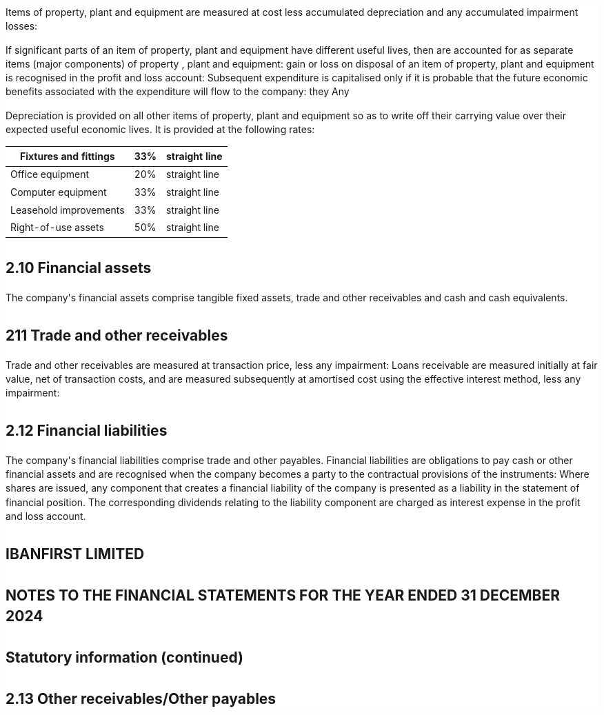 Items of property, plant and equipment are measured at cost less accumulated depreciation and any accumulated impairment losses:

If significant parts of an item of property, plant and equipment have different useful lives, then are accounted for as separate items (major components) of property , plant and equipment: gain or loss on disposal of an item of property, plant and equipment is recognised in the profit and loss account: Subsequent expenditure is capitalised only if it is probable that the future economic benefits associated with the expenditure will flow to the company: they Any

Depreciation is provided on all other items of property, plant and equipment so as to write off their carrying value over their expected useful economic lives. It is provided at the following rates:

| Fixtures and fittings   | 33%   | straight line   |
|-------------------------|-------|-----------------|
| Office equipment        | 20%   | straight line   |
| Computer equipment      | 33%   | straight line   |
| Leasehold improvements  | 33%   | straight line   |
| Right-of-use assets     | 50%   | straight line   |

## 2.10 Financial assets

The company's financial assets comprise tangible fixed assets, trade and other receivables and cash and cash equivalents.

## 211 Trade and other receivables

Trade and other receivables are measured at transaction price, less any impairment: Loans receivable are measured initially at fair value, net of transaction costs, and are measured subsequently at amortised cost using the effective interest method, less any impairment:

## 2.12 Financial liabilities

The company's financial liabilities comprise trade and other payables. Financial liabilities are obligations to pay cash or other financial assets and are recognised when the company becomes a party to the contractual provisions of the instruments: Where  shares are issued, any component that creates a financial liability of the company is presented as a liability in the statement of financial position. The corresponding dividends relating to the liability component are charged as interest expense in the profit and loss account.

## IBANFIRST LIMITED

## NOTES TO THE FINANCIAL STATEMENTS FOR THE YEAR ENDED 31 DECEMBER 2024

## Statutory information (continued)

## 2.13 Other receivables/Other payables
